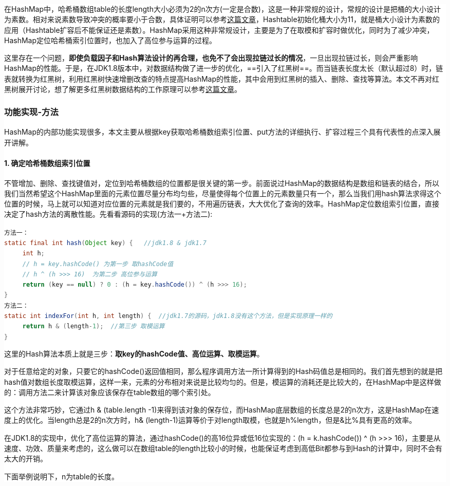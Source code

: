 
在HashMap中，哈希桶数组table的长度length大小必须为2的n次方(一定是合数)，这是一种非常规的设计，常规的设计是把桶的大小设计为素数。相对来说素数导致冲突的概率要小于合数，具体证明可以参考[这篇文章](http://blog.csdn.net/liuqiyao_01/article/details/14475159)，Hashtable初始化桶大小为11，就是桶大小设计为素数的应用（Hashtable扩容后不能保证还是素数）。HashMap采用这种非常规设计，主要是为了在取模和扩容时做优化，同时为了减少冲突，HashMap定位哈希桶索引位置时，也加入了高位参与运算的过程。

这里存在一个问题，**即使负载因子和Hash算法设计的再合理，也免不了会出现拉链过长的情况**，一旦出现拉链过长，则会严重影响HashMap的性能。于是，在JDK1.8版本中，对数据结构做了进一步的优化，==引入了红黑树==。而当链表长度太长（默认超过8）时，链表就转换为红黑树，利用红黑树快速增删改查的特点提高HashMap的性能，其中会用到红黑树的插入、删除、查找等算法。本文不再对红黑树展开讨论，想了解更多红黑树数据结构的工作原理可以参考[这篇文章](http://blog.csdn.net/v_july_v/article/details/6105630)。

### 功能实现-方法

HashMap的内部功能实现很多，本文主要从根据key获取哈希桶数组索引位置、put方法的详细执行、扩容过程三个具有代表性的点深入展开讲解。

#### 1. 确定哈希桶数组索引位置

不管增加、删除、查找键值对，定位到哈希桶数组的位置都是很关键的第一步。前面说过HashMap的数据结构是数组和链表的结合，所以我们当然希望这个HashMap里面的元素位置尽量分布均匀些，尽量使得每个位置上的元素数量只有一个，那么当我们用hash算法求得这个位置的时候，马上就可以知道对应位置的元素就是我们要的，不用遍历链表，大大优化了查询的效率。HashMap定位数组索引位置，直接决定了hash方法的离散性能。先看看源码的实现(方法一+方法二):

```java
方法一：
static final int hash(Object key) {   //jdk1.8 & jdk1.7
     int h;
     // h = key.hashCode() 为第一步 取hashCode值
     // h ^ (h >>> 16)  为第二步 高位参与运算
     return (key == null) ? 0 : (h = key.hashCode()) ^ (h >>> 16);
}
方法二：
static int indexFor(int h, int length) {  //jdk1.7的源码，jdk1.8没有这个方法，但是实现原理一样的
     return h & (length-1);  //第三步 取模运算
}
```

这里的Hash算法本质上就是三步：**取key的hashCode值、高位运算、取模运算**。

对于任意给定的对象，只要它的hashCode()返回值相同，那么程序调用方法一所计算得到的Hash码值总是相同的。我们首先想到的就是把hash值对数组长度取模运算，这样一来，元素的分布相对来说是比较均匀的。但是，模运算的消耗还是比较大的，在HashMap中是这样做的：调用方法二来计算该对象应该保存在table数组的哪个索引处。

这个方法非常巧妙，它通过h & (table.length -1)来得到该对象的保存位，而HashMap底层数组的长度总是2的n次方，这是HashMap在速度上的优化。当length总是2的n次方时，h& (length-1)运算等价于对length取模，也就是h%length，但是&比%具有更高的效率。

在JDK1.8的实现中，优化了高位运算的算法，通过hashCode()的高16位异或低16位实现的：(h = k.hashCode()) ^ (h >>> 16)，主要是从速度、功效、质量来考虑的，这么做可以在数组table的length比较小的时候，也能保证考虑到高低Bit都参与到Hash的计算中，同时不会有太大的开销。

下面举例说明下，n为table的长度。
